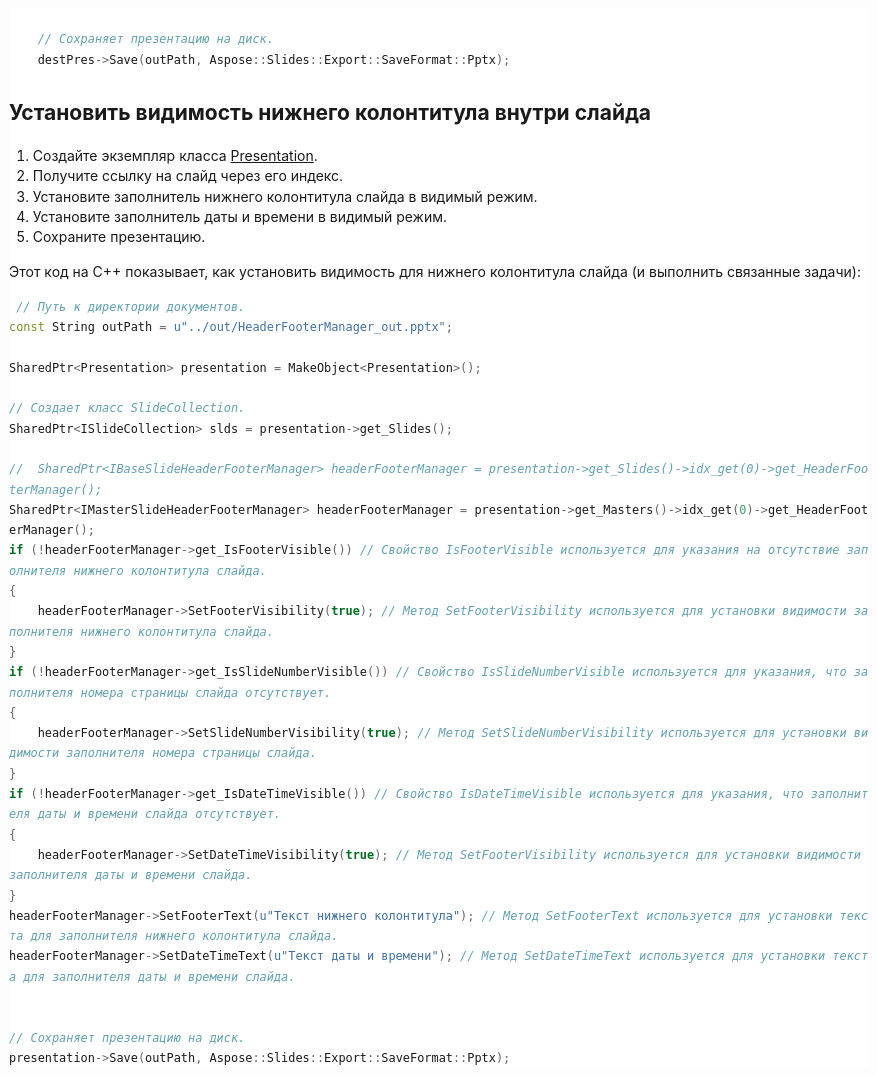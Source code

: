 ```c++

	// Сохраняет презентацию на диск.
	destPres->Save(outPath, Aspose::Slides::Export::SaveFormat::Pptx);
```

## **Установить видимость нижнего колонтитула внутри слайда**

1. Создайте экземпляр класса [Presentation](https://reference.aspose.com/slides/cpp/aspose.slides/presentation/).
1. Получите ссылку на слайд через его индекс.
1. Установите заполнитель нижнего колонтитула слайда в видимый режим.
1. Установите заполнитель даты и времени в видимый режим.
1. Сохраните презентацию.

Этот код на C++ показывает, как установить видимость для нижнего колонтитула слайда (и выполнить связанные задачи):

```c++
 // Путь к директории документов.
const String outPath = u"../out/HeaderFooterManager_out.pptx";

SharedPtr<Presentation> presentation = MakeObject<Presentation>();

// Создает класс SlideCollection.
SharedPtr<ISlideCollection> slds = presentation->get_Slides();

//	SharedPtr<IBaseSlideHeaderFooterManager> headerFooterManager = presentation->get_Slides()->idx_get(0)->get_HeaderFooterManager();
SharedPtr<IMasterSlideHeaderFooterManager> headerFooterManager = presentation->get_Masters()->idx_get(0)->get_HeaderFooterManager();
if (!headerFooterManager->get_IsFooterVisible()) // Свойство IsFooterVisible используется для указания на отсутствие заполнителя нижнего колонтитула слайда.
{
	headerFooterManager->SetFooterVisibility(true); // Метод SetFooterVisibility используется для установки видимости заполнителя нижнего колонтитула слайда.
}
if (!headerFooterManager->get_IsSlideNumberVisible()) // Свойство IsSlideNumberVisible используется для указания, что заполнителя номера страницы слайда отсутствует.
{
	headerFooterManager->SetSlideNumberVisibility(true); // Метод SetSlideNumberVisibility используется для установки видимости заполнителя номера страницы слайда.
}
if (!headerFooterManager->get_IsDateTimeVisible()) // Свойство IsDateTimeVisible используется для указания, что заполнителя даты и времени слайда отсутствует.
{
	headerFooterManager->SetDateTimeVisibility(true); // Метод SetFooterVisibility используется для установки видимости заполнителя даты и времени слайда.
}
headerFooterManager->SetFooterText(u"Текст нижнего колонтитула"); // Метод SetFooterText используется для установки текста для заполнителя нижнего колонтитула слайда.
headerFooterManager->SetDateTimeText(u"Текст даты и времени"); // Метод SetDateTimeText используется для установки текста для заполнителя даты и времени слайда.


// Сохраняет презентацию на диск.
presentation->Save(outPath, Aspose::Slides::Export::SaveFormat::Pptx);
```
